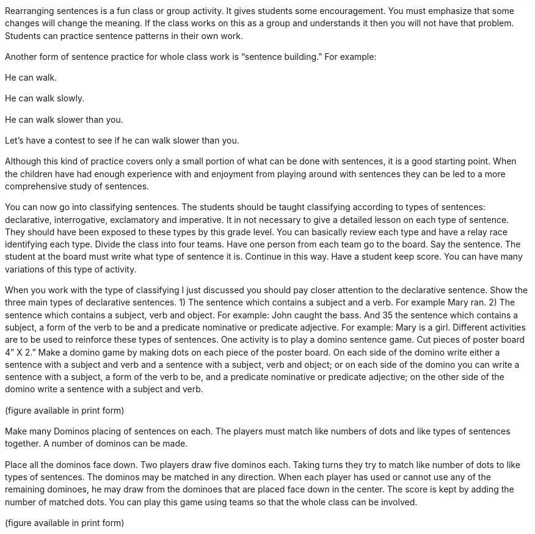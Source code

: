 <p>
Rearranging sentences is a fun class or group activity. It gives students some encouragement. You must emphasize that some changes will change the meaning. If the class works on this as a group and understands it then you will not have that problem. Students can practice sentence patterns in their own work.
</p>
<p>
Another form of sentence practice for whole class work is “sentence building.”  For example:
</p>
<p>
He can walk.
</p>
<p>
He can walk slowly.
</p>
<p>
He can walk slower than you.
</p>
<p>
Let’s have a contest to see if he can walk slower than you.
</p>
<p>
Although this kind of practice covers only a small portion of what can be done with sentences, it is a good starting point. When the children have had enough experience with and enjoyment from playing around with sentences they can be led to a more comprehensive study of sentences.
</p>
<p>
You can now go into classifying sentences. The students should be taught classifying according to types of sentences: declarative, interrogative, exclamatory and imperative. It in not necessary to give a detailed lesson on each type of sentence. They should have been exposed to these types by this grade level. You can basically review each type and have a relay race identifying each type. Divide the class into four teams. Have one person from each team go to the board. Say the sentence. The student at the board must write what type of sentence it is. Continue in this way. Have a student keep score. You can have many variations of this type of activity.
</p>
<p>
When you work with the type of classifying I just discussed you should pay closer attention to the declarative sentence. Show the three main types of declarative sentences. 1) The sentence which contains a subject and a verb. For example Mary ran. 2) The sentence which contains a subject, verb and object. For example: John caught the bass. And 35 the sentence which contains a subject, a form of the verb to be and a predicate nominative or predicate adjective. For example: Mary is a girl. Different activities are to be used to reinforce these types of sentences. One activity is to play a domino sentence game. Cut pieces of poster board 4” X 2.” Make a domino game by making dots on each piece of the poster board. On each side of the domino write either a sentence with a subject and verb and a sentence with a subject, verb and object; or on each side of the domino you can write a sentence with a subject, a form of the verb to be, and a predicate nominative or predicate adjective; on the other side of the domino write a sentence with a subject and verb.
</p>
<p>
(figure available in print form)
</p>
<p>
Make many Dominos placing  of sentences on each. The players must match like numbers of dots and like types of sentences together. A number of dominos can be made.
</p>
<p>
Place all the dominos face down. Two players draw five dominos each. Taking turns they try to match like number of dots to like types of sentences. The dominos may be matched in any direction. When each player has used or cannot use any of the remaining dominoes, he may draw from the dominoes that are placed face down in the center. The score is kept by adding the number of matched dots. You can play this game using teams so that the whole class can be involved.
</p>
<p>
(figure available in print form)